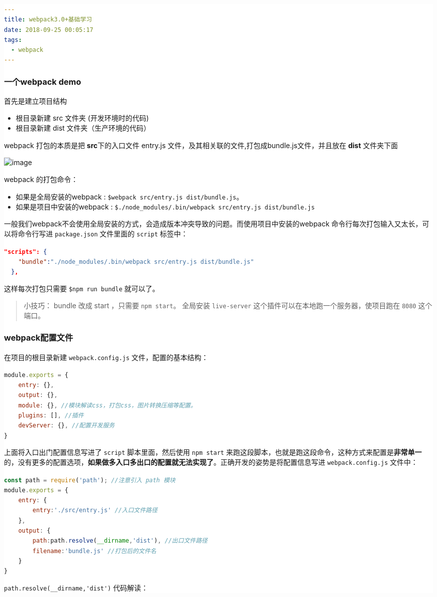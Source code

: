 ```yaml
---
title: webpack3.0+基础学习
date: 2018-09-25 00:05:17
tags:
  - webpack
---
```



### **一个webpack demo**
 首先是建立项目结构
 
 - 根目录新建 src 文件夹 (开发环境时的代码)
 - 根目录新建 dist 文件夹（生产环境的代码）
 
webpack 打包的本质是把 **src**下的入口文件 entry.js 文件，及其相关联的文件,打包成bundle.js文件，并且放在 **dist** 文件夹下面

![image](http://ywx.store:86/kodexplorer/data/User/admin/home/图片/0073tXM5gy1fy1xpb0u3ij30kv0bhwfm.jpg)

webpack 的打包命令：

- 如果是全局安装的webpack : `$webpack src/entry.js dist/bundle.js`。
- 如果是项目中安装的webpack : `$./node_modules/.bin/webpack src/entry.js dist/bundle.js`

一般我们webpack不会使用全局安装的方式，会造成版本冲突导致的问题。而使用项目中安装的webpack 命令行每次打包输入又太长，可以将命令行写进 `package.json` 文件里面的 `script` 标签中：

```json
"scripts": {
    "bundle":"./node_modules/.bin/webpack src/entry.js dist/bundle.js"
  },
```
这样每次打包只需要 `$npm run bundle` 就可以了。
> 小技巧： bundle 改成 start ，只需要 `npm start`。
> 全局安装 `live-server` 这个插件可以在本地跑一个服务器，使项目跑在 `8080` 这个端口。

### **webpack配置文件**

在项目的根目录新建 `webpack.config.js` 文件，配置的基本结构：

```js
module.exports = {
    entry: {},
    output: {},
    module: {}, //模块解读css，打包css，图片转换压缩等配置。
    plugins: [], //插件
    devServer: {}, //配置开发服务
} 
```
上面将入口出门配置信息写进了 `script` 脚本里面，然后使用 `npm start` 来跑这段脚本，也就是跑这段命令，这种方式来配置是**非常单一**的，没有更多的配置选项，**如果做多入口多出口的配置就无法实现了**。正确开发的姿势是将配置信息写进 `webpack.config.js` 文件中：

```js
const path = require('path'); //注意引入 path 模块
module.exports = {
    entry: {
        entry:'./src/entry.js' //入口文件路径
    },
    output: {
        path:path.resolve(__dirname,'dist'), //出口文件路径 
        filename:'bundle.js' //打包后的文件名
    }
} 
```
`path.resolve(__dirname,'dist')` 代码解读：
